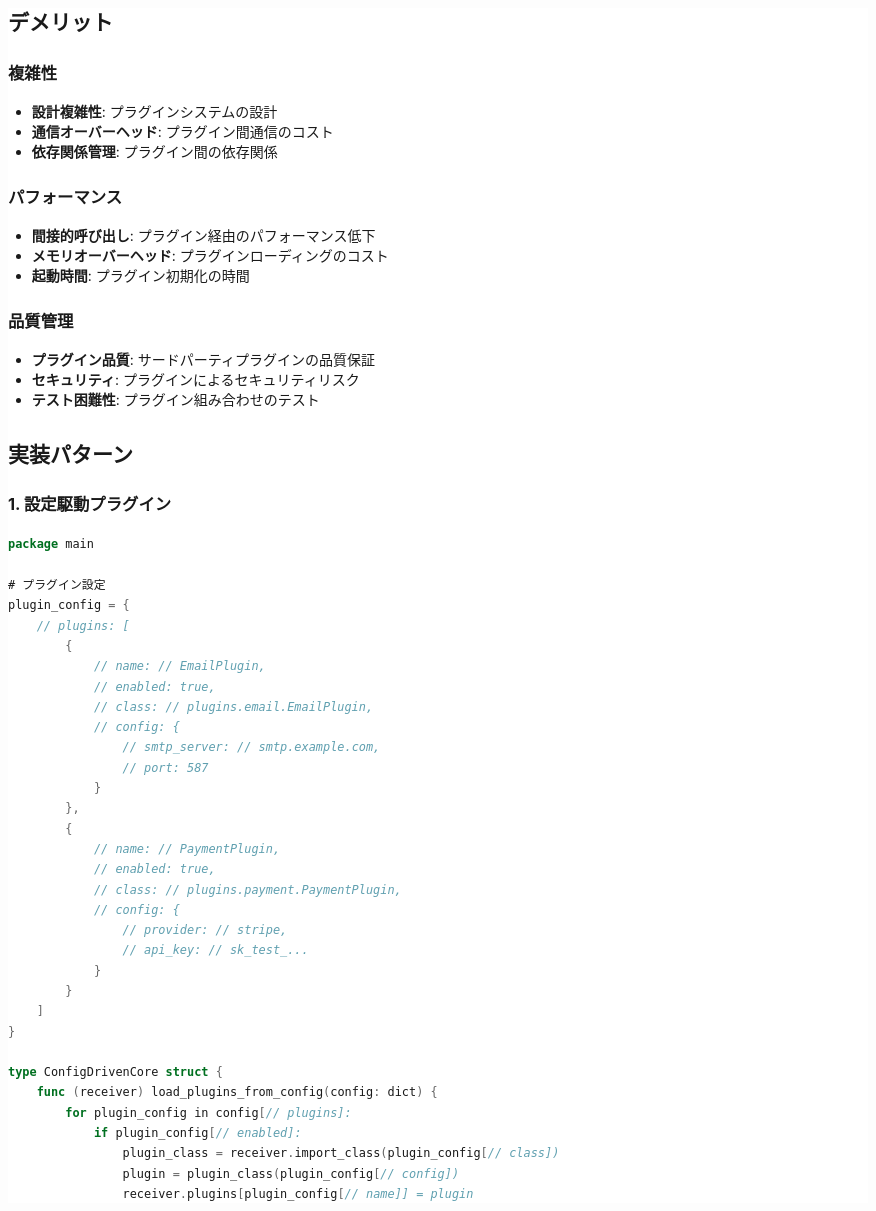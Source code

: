 ## デメリット

### 複雑性
- **設計複雑性**: プラグインシステムの設計
- **通信オーバーヘッド**: プラグイン間通信のコスト
- **依存関係管理**: プラグイン間の依存関係

### パフォーマンス
- **間接的呼び出し**: プラグイン経由のパフォーマンス低下
- **メモリオーバーヘッド**: プラグインローディングのコスト
- **起動時間**: プラグイン初期化の時間

### 品質管理
- **プラグイン品質**: サードパーティプラグインの品質保証
- **セキュリティ**: プラグインによるセキュリティリスク
- **テスト困難性**: プラグイン組み合わせのテスト

## 実装パターン

### 1. 設定駆動プラグイン
```go
package main

# プラグイン設定
plugin_config = {
    // plugins: [
        {
            // name: // EmailPlugin,
            // enabled: true,
            // class: // plugins.email.EmailPlugin,
            // config: {
                // smtp_server: // smtp.example.com,
                // port: 587
            }
        },
        {
            // name: // PaymentPlugin, 
            // enabled: true,
            // class: // plugins.payment.PaymentPlugin,
            // config: {
                // provider: // stripe,
                // api_key: // sk_test_...
            }
        }
    ]
}

type ConfigDrivenCore struct {
    func (receiver) load_plugins_from_config(config: dict) {
        for plugin_config in config[// plugins]:
            if plugin_config[// enabled]:
                plugin_class = receiver.import_class(plugin_config[// class])
                plugin = plugin_class(plugin_config[// config])
                receiver.plugins[plugin_config[// name]] = plugin
```
